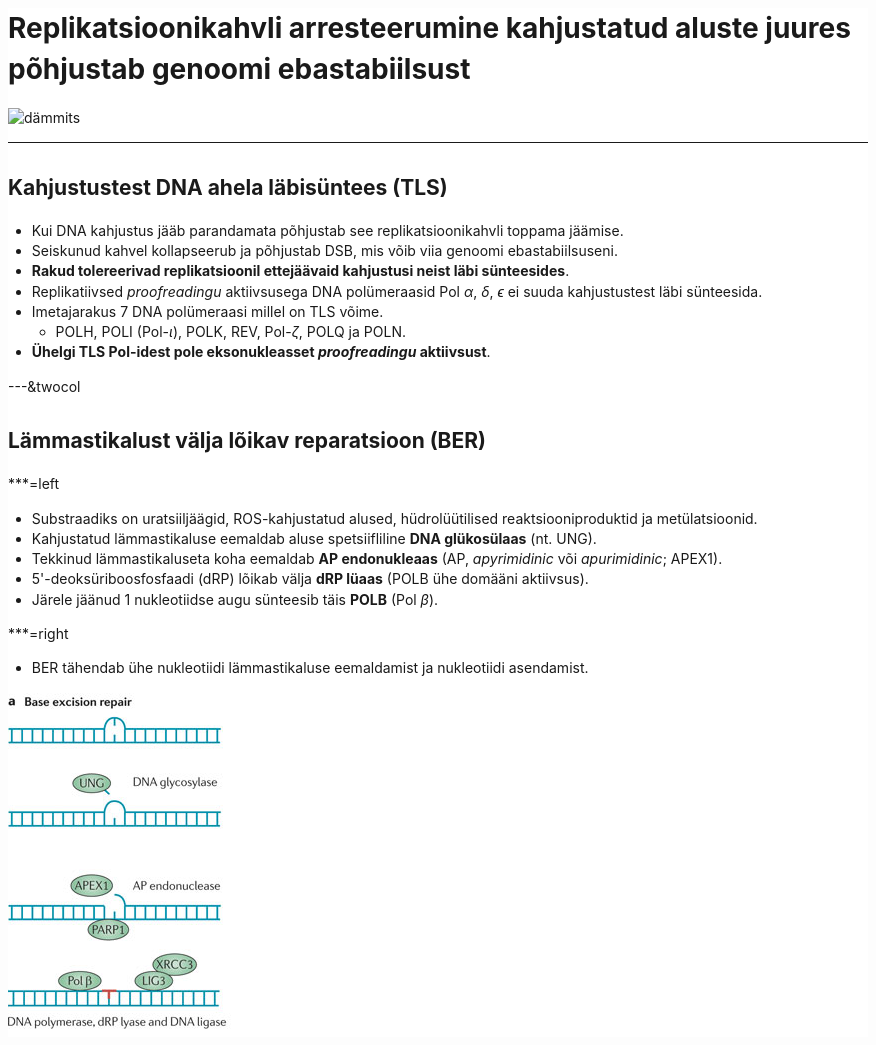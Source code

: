 # Replikatsioonikahvli arresteerumine kahjustatud aluste juures põhjustab genoomi ebastabiilsust

![dämmits](http://www.nature.com/nrc/journal/v11/n2/images/nrc2998-f1.jpg)

---
## Kahjustustest DNA ahela läbisüntees (TLS)

- Kui DNA kahjustus jääb parandamata põhjustab see replikatsioonikahvli toppama jäämise.
- Seiskunud kahvel kollapseerub ja põhjustab DSB, mis võib viia genoomi ebastabiilsuseni.
- **Rakud tolereerivad replikatsioonil ettejäävaid kahjustusi neist läbi sünteesides**.
- Replikatiivsed _proofreadingu_ aktiivsusega DNA polümeraasid Pol $\alpha$, $\delta$, $\epsilon$ ei suuda kahjustustest läbi sünteesida.
- Imetajarakus 7 DNA polümeraasi millel on TLS võime.
    - POLH, POLI (Pol-$\iota$), POLK, REV, Pol-$\zeta$, POLQ ja POLN.
- **Ühelgi TLS Pol-idest pole eksonukleasset _proofreadingu_ aktiivsust**.

---&twocol
## Lämmastikalust välja lõikav reparatsioon (BER)

***=left

- Substraadiks on uratsiiljäägid, ROS-kahjustatud alused, hüdrolüütilised reaktsiooniproduktid ja metülatsioonid.
- Kahjustatud lämmastikaluse eemaldab aluse spetsiifliline **DNA glükosülaas** (nt. UNG).
- Tekkinud lämmastikaluseta koha eemaldab **AP endonukleaas** (AP, *apyrimidinic* või *apurimidinic*; APEX1).
- 5'-deoksüriboosfosfaadi (dRP) lõikab välja **dRP lüaas** (POLB ühe domääni aktiivsus).
- Järele jäänud 1 nukleotiidse augu sünteesib täis **POLB** (Pol $\beta$).

***=right
- BER tähendab ühe nukleotiidi lämmastikaluse eemaldamist ja nukleotiidi asendamist.

<img src="assets/img/BER.png">
